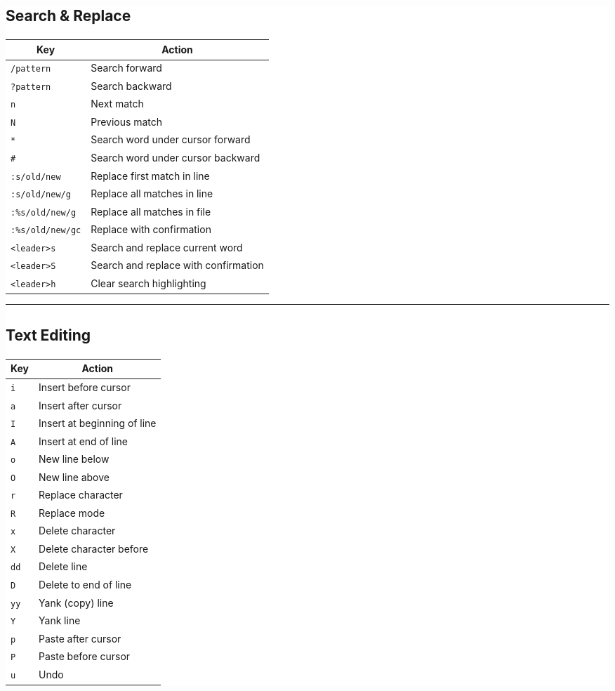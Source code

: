 
## Search & Replace

| Key | Action |
|-----|--------|
| `/pattern` | Search forward |
| `?pattern` | Search backward |
| `n` | Next match |
| `N` | Previous match |
| `*` | Search word under cursor forward |
| `#` | Search word under cursor backward |
| `:s/old/new` | Replace first match in line |
| `:s/old/new/g` | Replace all matches in line |
| `:%s/old/new/g` | Replace all matches in file |
| `:%s/old/new/gc` | Replace with confirmation |
| `<leader>s` | Search and replace current word |
| `<leader>S` | Search and replace with confirmation |
| `<leader>h` | Clear search highlighting |

---

## Text Editing

| Key | Action |
|-----|--------|
| `i` | Insert before cursor |
| `a` | Insert after cursor |
| `I` | Insert at beginning of line |
| `A` | Insert at end of line |
| `o` | New line below |
| `O` | New line above |
| `r` | Replace character |
| `R` | Replace mode |
| `x` | Delete character |
| `X` | Delete character before |
| `dd` | Delete line |
| `D` | Delete to end of line |
| `yy` | Yank (copy) line |
| `Y` | Yank line |
| `p` | Paste after cursor |
| `P` | Paste before cursor |
| `u` | Undo |